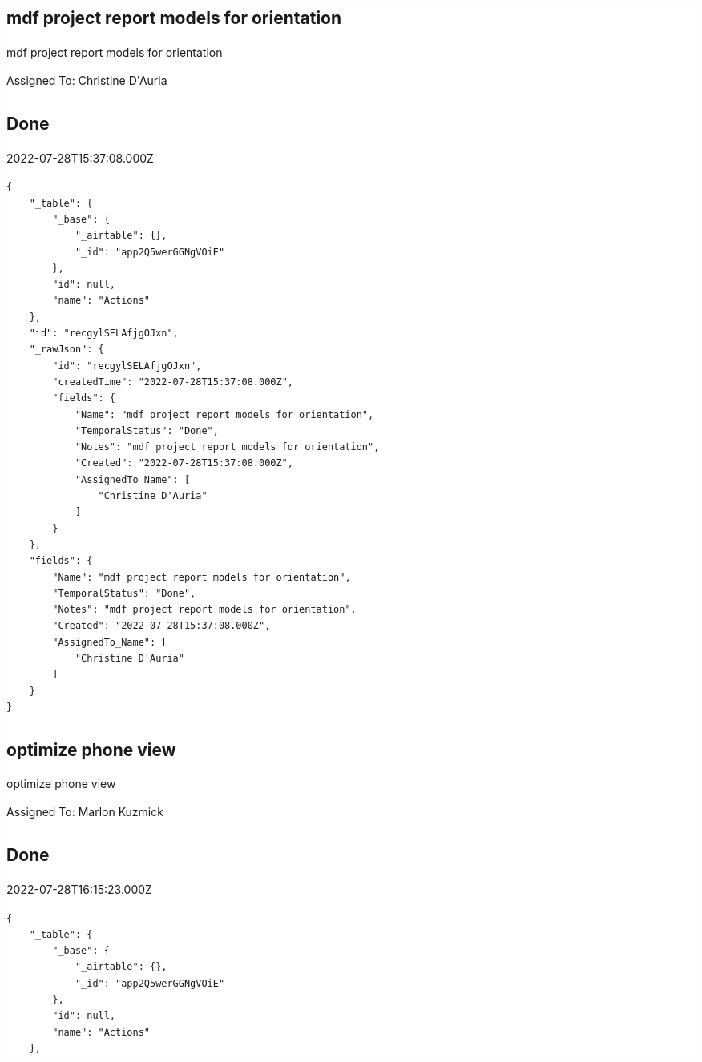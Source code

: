 
## mdf project report models for orientation
mdf project report models for orientation



Assigned To: Christine D'Auria
## Done
2022-07-28T15:37:08.000Z
```
{
    "_table": {
        "_base": {
            "_airtable": {},
            "_id": "app2Q5werGGNgVOiE"
        },
        "id": null,
        "name": "Actions"
    },
    "id": "recgylSELAfjgOJxn",
    "_rawJson": {
        "id": "recgylSELAfjgOJxn",
        "createdTime": "2022-07-28T15:37:08.000Z",
        "fields": {
            "Name": "mdf project report models for orientation",
            "TemporalStatus": "Done",
            "Notes": "mdf project report models for orientation",
            "Created": "2022-07-28T15:37:08.000Z",
            "AssignedTo_Name": [
                "Christine D'Auria"
            ]
        }
    },
    "fields": {
        "Name": "mdf project report models for orientation",
        "TemporalStatus": "Done",
        "Notes": "mdf project report models for orientation",
        "Created": "2022-07-28T15:37:08.000Z",
        "AssignedTo_Name": [
            "Christine D'Auria"
        ]
    }
}
```


## optimize phone view
optimize phone view



Assigned To: Marlon Kuzmick
## Done
2022-07-28T16:15:23.000Z
```
{
    "_table": {
        "_base": {
            "_airtable": {},
            "_id": "app2Q5werGGNgVOiE"
        },
        "id": null,
        "name": "Actions"
    },
```